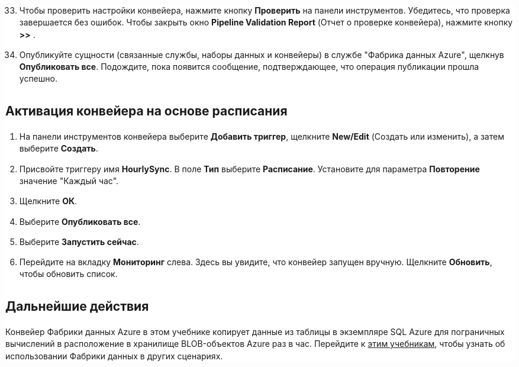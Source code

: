 33. Чтобы проверить настройки конвейера, нажмите кнопку **Проверить** на панели инструментов. Убедитесь, что проверка завершается без ошибок. Чтобы закрыть окно **Pipeline Validation Report** (Отчет о проверке конвейера), нажмите кнопку **>>** .

34. Опубликуйте сущности (связанные службы, наборы данных и конвейеры) в службе "Фабрика данных Azure", щелкнув **Опубликовать все**. Подождите, пока появится сообщение, подтверждающее, что операция публикации прошла успешно.

## <a name="trigger-a-pipeline-based-on-a-schedule"></a>Активация конвейера на основе расписания

1. На панели инструментов конвейера выберите **Добавить триггер**, щелкните **New/Edit** (Создать или изменить), а затем выберите **Создать**.

2. Присвойте триггеру имя **HourlySync**. В поле **Тип** выберите **Расписание**. Установите для параметра **Повторение** значение "Каждый час".

3. Щелкните **ОК**.

4. Выберите **Опубликовать все**.

5. Выберите **Запустить сейчас**.

6. Перейдите на вкладку **Мониторинг** слева. Здесь вы увидите, что конвейер запущен вручную. Щелкните **Обновить**, чтобы обновить список.

## <a name="next-steps"></a>Дальнейшие действия

Конвейер Фабрики данных Azure в этом учебнике копирует данные из таблицы в экземпляре SQL Azure для пограничных вычислений в расположение в хранилище BLOB-объектов Azure раз в час. Перейдите к [этим учебникам](../data-factory/tutorial-copy-data-portal.md), чтобы узнать об использовании Фабрики данных в других сценариях.
